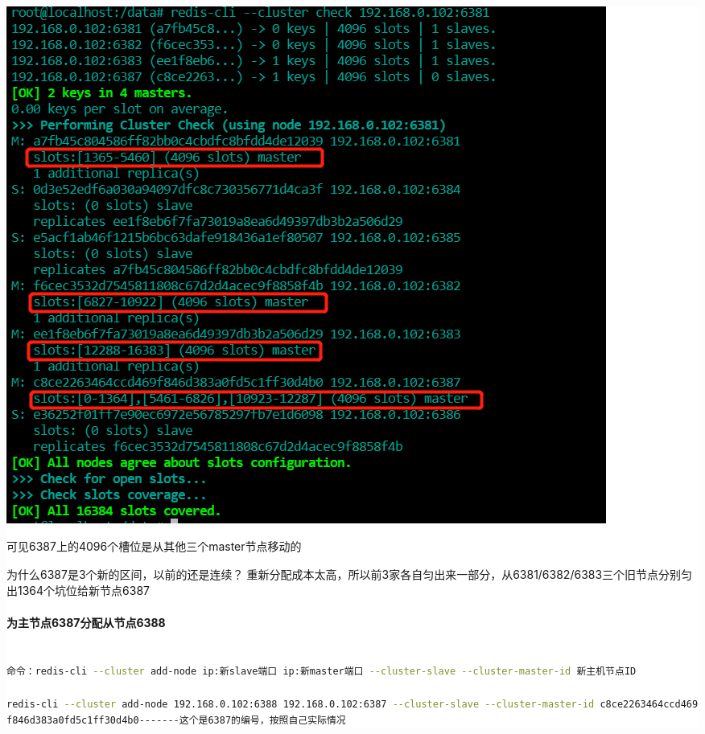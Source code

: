 ![截图](d071e965b202d362d202f3fe129841e0.png)

可见6387上的4096个槽位是从其他三个master节点移动的

为什么6387是3个新的区间，以前的还是连续？
重新分配成本太高，所以前3家各自匀出来一部分，从6381/6382/6383三个旧节点分别匀出1364个坑位给新节点6387

#### 为主节点6387分配从节点6388

```sh

命令：redis-cli --cluster add-node ip:新slave端口 ip:新master端口 --cluster-slave --cluster-master-id 新主机节点ID

redis-cli --cluster add-node 192.168.0.102:6388 192.168.0.102:6387 --cluster-slave --cluster-master-id c8ce2263464ccd469f846d383a0fd5c1ff30d4b0-------这个是6387的编号，按照自己实际情况
```
